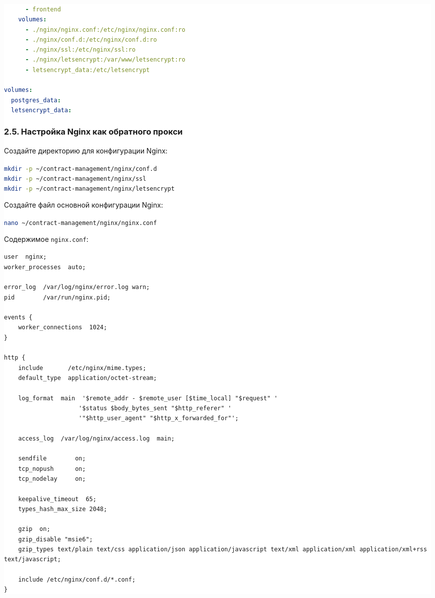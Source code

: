 ```yaml
      - frontend
    volumes:
      - ./nginx/nginx.conf:/etc/nginx/nginx.conf:ro
      - ./nginx/conf.d:/etc/nginx/conf.d:ro
      - ./nginx/ssl:/etc/nginx/ssl:ro
      - ./nginx/letsencrypt:/var/www/letsencrypt:ro
      - letsencrypt_data:/etc/letsencrypt

volumes:
  postgres_data:
  letsencrypt_data:
```

### 2.5. Настройка Nginx как обратного прокси

Создайте директорию для конфигурации Nginx:
```bash
mkdir -p ~/contract-management/nginx/conf.d
mkdir -p ~/contract-management/nginx/ssl
mkdir -p ~/contract-management/nginx/letsencrypt
```

Создайте файл основной конфигурации Nginx:
```bash
nano ~/contract-management/nginx/nginx.conf
```

Содержимое `nginx.conf`:
```nginx
user  nginx;
worker_processes  auto;

error_log  /var/log/nginx/error.log warn;
pid        /var/run/nginx.pid;

events {
    worker_connections  1024;
}

http {
    include       /etc/nginx/mime.types;
    default_type  application/octet-stream;

    log_format  main  '$remote_addr - $remote_user [$time_local] "$request" '
                     '$status $body_bytes_sent "$http_referer" '
                     '"$http_user_agent" "$http_x_forwarded_for"';

    access_log  /var/log/nginx/access.log  main;

    sendfile        on;
    tcp_nopush      on;
    tcp_nodelay     on;
    
    keepalive_timeout  65;
    types_hash_max_size 2048;
    
    gzip  on;
    gzip_disable "msie6";
    gzip_types text/plain text/css application/json application/javascript text/xml application/xml application/xml+rss text/javascript;
    
    include /etc/nginx/conf.d/*.conf;
}
```
